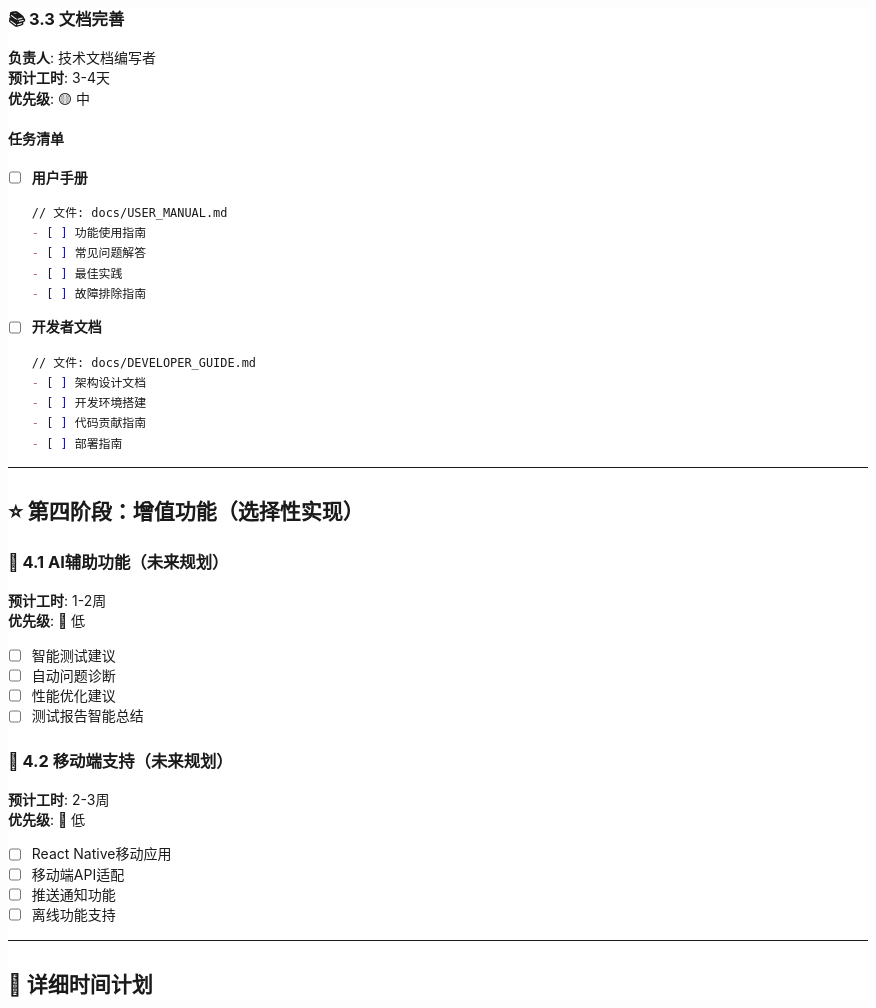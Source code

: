 ### 📚 3.3 文档完善

**负责人**: 技术文档编写者  
**预计工时**: 3-4天  
**优先级**: 🟡 中  

#### 任务清单
- [ ] **用户手册**
  ```markdown
  // 文件: docs/USER_MANUAL.md
  - [ ] 功能使用指南
  - [ ] 常见问题解答
  - [ ] 最佳实践
  - [ ] 故障排除指南
  ```

- [ ] **开发者文档**
  ```markdown  
  // 文件: docs/DEVELOPER_GUIDE.md
  - [ ] 架构设计文档
  - [ ] 开发环境搭建
  - [ ] 代码贡献指南
  - [ ] 部署指南
  ```

---

## ⭐ 第四阶段：增值功能（选择性实现）

### 🤖 4.1 AI辅助功能（未来规划）

**预计工时**: 1-2周  
**优先级**: 🔵 低  

- [ ] 智能测试建议
- [ ] 自动问题诊断
- [ ] 性能优化建议
- [ ] 测试报告智能总结

### 📱 4.2 移动端支持（未来规划）

**预计工时**: 2-3周  
**优先级**: 🔵 低  

- [ ] React Native移动应用
- [ ] 移动端API适配
- [ ] 推送通知功能
- [ ] 离线功能支持

---

## 📅 详细时间计划
